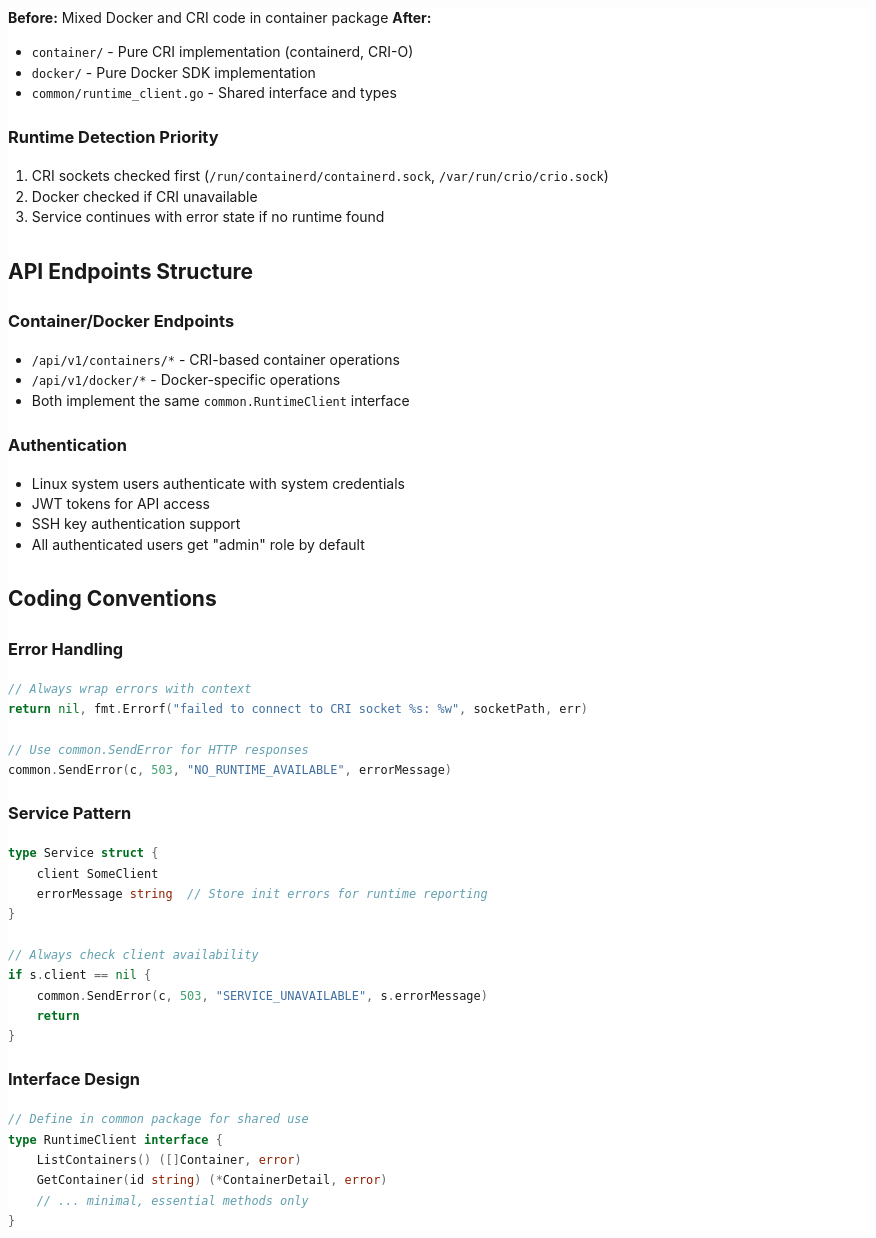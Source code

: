 **Before:** Mixed Docker and CRI code in container package
**After:** 
- `container/` - Pure CRI implementation (containerd, CRI-O)
- `docker/` - Pure Docker SDK implementation
- `common/runtime_client.go` - Shared interface and types

### Runtime Detection Priority
1. CRI sockets checked first (`/run/containerd/containerd.sock`, `/var/run/crio/crio.sock`)
2. Docker checked if CRI unavailable
3. Service continues with error state if no runtime found

## API Endpoints Structure

### Container/Docker Endpoints
- `/api/v1/containers/*` - CRI-based container operations
- `/api/v1/docker/*` - Docker-specific operations
- Both implement the same `common.RuntimeClient` interface

### Authentication
- Linux system users authenticate with system credentials
- JWT tokens for API access
- SSH key authentication support
- All authenticated users get "admin" role by default

## Coding Conventions

### Error Handling
```go
// Always wrap errors with context
return nil, fmt.Errorf("failed to connect to CRI socket %s: %w", socketPath, err)

// Use common.SendError for HTTP responses
common.SendError(c, 503, "NO_RUNTIME_AVAILABLE", errorMessage)
```

### Service Pattern
```go
type Service struct {
    client SomeClient
    errorMessage string  // Store init errors for runtime reporting
}

// Always check client availability
if s.client == nil {
    common.SendError(c, 503, "SERVICE_UNAVAILABLE", s.errorMessage)
    return
}
```

### Interface Design
```go
// Define in common package for shared use
type RuntimeClient interface {
    ListContainers() ([]Container, error)
    GetContainer(id string) (*ContainerDetail, error)
    // ... minimal, essential methods only
}
```
